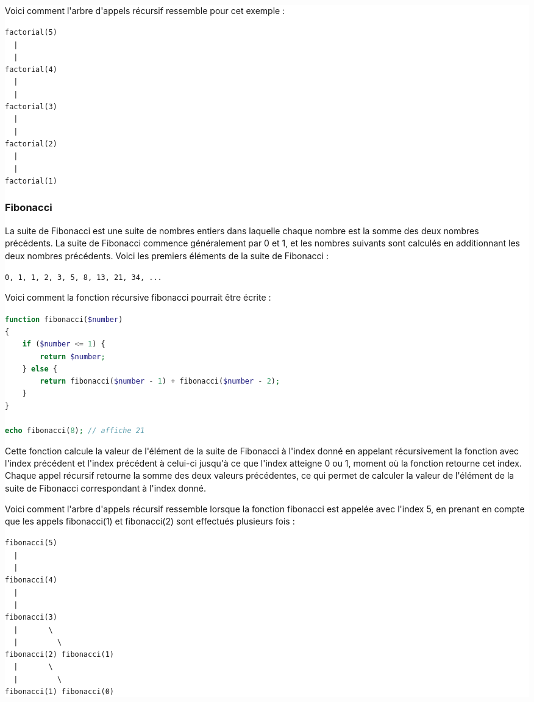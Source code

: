 Voici comment l'arbre d'appels récursif ressemble pour cet exemple :

```
factorial(5)
  |
  |
factorial(4)
  |
  |
factorial(3)
  |
  |
factorial(2)
  |
  |
factorial(1)
```

### Fibonacci

La suite de Fibonacci est une suite de nombres entiers dans laquelle chaque nombre est la somme des deux nombres précédents. La suite de Fibonacci commence généralement par 0 et 1, et les nombres suivants sont calculés en additionnant les deux nombres précédents. Voici les premiers éléments de la suite de Fibonacci :

```text
0, 1, 1, 2, 3, 5, 8, 13, 21, 34, ...
```

Voici comment la fonction récursive fibonacci pourrait être écrite :

```php
function fibonacci($number)
{
    if ($number <= 1) {
        return $number;
    } else {
        return fibonacci($number - 1) + fibonacci($number - 2);
    }
}

echo fibonacci(8); // affiche 21
```

Cette fonction calcule la valeur de l'élément de la suite de Fibonacci à l'index donné en appelant récursivement la fonction avec l'index précédent et l'index précédent à celui-ci jusqu'à ce que l'index atteigne 0 ou 1, moment où la fonction retourne cet index. Chaque appel récursif retourne la somme des deux valeurs précédentes, ce qui permet de calculer la valeur de l'élément de la suite de Fibonacci correspondant à l'index donné.

Voici comment l'arbre d'appels récursif ressemble lorsque la fonction fibonacci est appelée avec l'index 5, en prenant en compte que les appels fibonacci(1) et fibonacci(2) sont effectués plusieurs fois :

```
fibonacci(5)
  |
  |
fibonacci(4)
  |
  |
fibonacci(3)
  |       \
  |         \
fibonacci(2) fibonacci(1)
  |       \
  |         \
fibonacci(1) fibonacci(0)
```